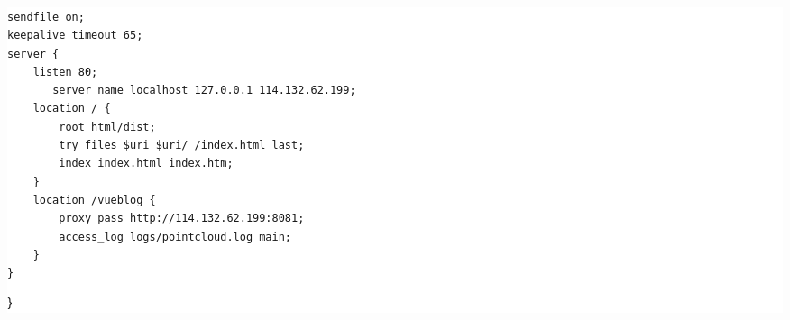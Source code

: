     sendfile on;
    keepalive_timeout 65;
    server {
        listen 80;
           server_name localhost 127.0.0.1 114.132.62.199;
        location / {
            root html/dist;
            try_files $uri $uri/ /index.html last;
            index index.html index.htm;
        }
        location /vueblog {
            proxy_pass http://114.132.62.199:8081;
            access_log logs/pointcloud.log main;
        }
    }

}
